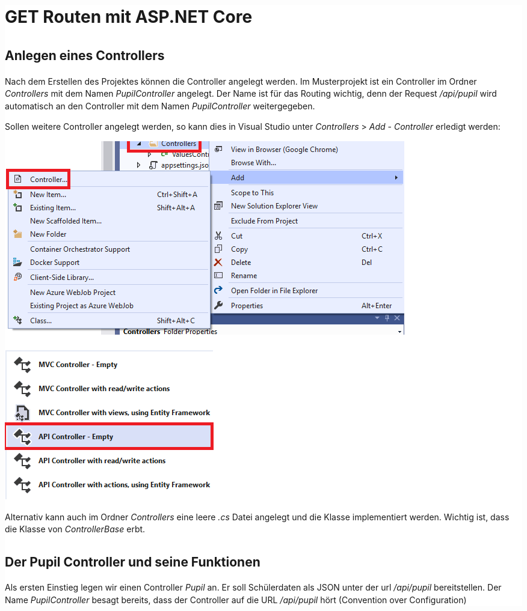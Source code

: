 # GET Routen mit ASP.NET Core

## Anlegen eines Controllers

Nach dem Erstellen des Projektes können die Controller angelegt werden. Im Musterprojekt ist ein
Controller im Ordner *Controllers* mit dem Namen *PupilController* angelegt. Der Name ist für das
Routing wichtig, denn der Request */api/pupil* wird automatisch an den Controller mit dem Namen
*PupilController* weitergegeben.

Sollen weitere Controller angelegt werden, so kann dies in Visual Studio unter *Controllers* >
*Add* - *Controller* erledigt werden:

![](add_controller.png)

Alternativ kann auch im Ordner *Controllers* eine leere *.cs* Datei angelegt und die Klasse
implementiert werden. Wichtig ist, dass die Klasse von *ControllerBase* erbt.

## Der Pupil Controller und seine Funktionen

Als ersten Einstieg legen wir einen Controller *Pupil* an. Er soll Schülerdaten als JSON unter
der url */api/pupil* bereitstellen. Der Name *PupilController* besagt bereits, dass der Controller
auf die URL */api/pupil* hört (Convention over Configuration)
